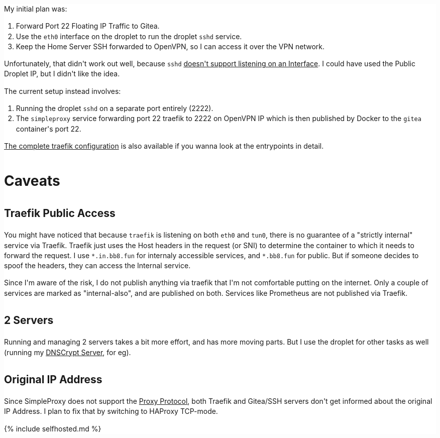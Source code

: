My initial plan was:

1. Forward Port 22 Floating IP Traffic to Gitea.
2. Use the `eth0` interface on the droplet to run the droplet `sshd` service.
3. Keep the Home Server SSH forwarded to OpenVPN, so I can access it over the VPN network.

Unfortunately, that didn't work out well, because `sshd` [doesn't support listening on an Interface](https://serverfault.com/questions/605446/make-sshd-listen-to-a-specific-interface). I could have used the Public Droplet IP, but I didn't like the idea.

The current setup instead involves:

1. Running the droplet `sshd` on a separate port entirely (2222).
2. The `simpleproxy` service forwarding port 22 traefik to 2222 on OpenVPN IP which is then published by Docker to the `gitea` container's port 22.

[The complete traefik configuration](https://git.captnemo.in/nemo/nebula/src/branch/master/docker/conf/traefik.toml) is also available if you wanna look at the entrypoints in detail.

# Caveats

## Traefik Public Access

You might have noticed that because `traefik` is listening on both `eth0` and `tun0`, there is no guarantee of a "strictly internal" service via Traefik. Traefik just uses the Host headers in the request (or SNI) to determine the container to which it needs to forward the request. I use `*.in.bb8.fun` for internaly accessible services, and `*.bb8.fun` for public. But if someone decides to spoof the headers, they can access the Internal service.

Since I'm aware of the risk, I do not publish anything via traefik that I'm not comfortable putting on the internet. Only a couple of services are marked as "internal-also", and are published on both. Services like Prometheus are not published via Traefik.

## 2 Servers

Running and managing 2 servers takes a bit more effort, and has more moving parts.
But I use the droplet for other tasks as well (running my [DNSCrypt Server][dnscrypt], for eg).

## Original IP Address

Since SimpleProxy does not support the [Proxy Protocol](https://www.haproxy.org/download/1.8/doc/proxy-protocol.txt),
both Traefik and Gitea/SSH servers don't get informed about the original IP Address. I plan to fix that by switching to HAProxy TCP-mode.

{% include selfhosted.md %}

[^1]: If you get lucky with their customer support, some of the folks I know have a static public IP on their home setup. In my case, they asked me to upgrade to a corporate plan.
[^2]: I once scanned their entire network using `masscan`. It was fun: <https://medium.com/@captn3m0/i-scanned-all-of-act-bangalore-customers-and-the-results-arent-surprising-fecf9d7fe775>
[^3]: AWS calls its "permanent" IP addresses "Elastic" and Digital Ocean calls them "Floating". We really need better names in this industry.
[^4]: Migrating to Wireguard is on my list, but I haven't found any good documentation on running a hub-spoke network so far.

[fip]: https://www.digitalocean.com/community/tutorials/how-to-use-floating-ips-on-digitalocean
[openvpnguide]: https://www.digitalocean.com/community/tutorials/how-to-set-up-an-openvpn-server-on-ubuntu-16-04 "by Justin Ellingwood"
[dnscrypt]: https://captnemo.in/dnscrypt/

